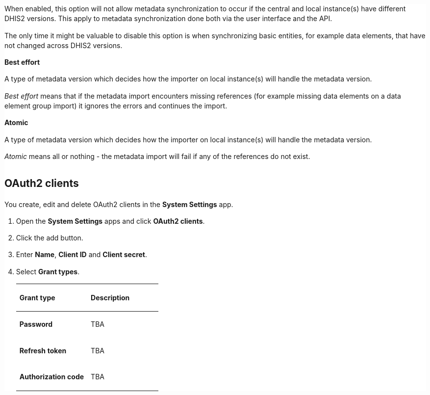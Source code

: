 <p>When enabled, this option will not allow metadata synchronization to occur if the central and local instance(s) have different DHIS2 versions. This apply to metadata synchronization done both via the user interface and the API.</p>
<p>The only time it might be valuable to disable this option is when synchronizing basic entities, for example data elements, that have not changed across DHIS2 versions.</p></td>
</tr>
<tr class="even">
<td><p><strong>Best effort</strong></p></td>
<td><p>A type of metadata version which decides how the importer on local instance(s) will handle the metadata version.</p>
<p><em>Best effort</em> means that if the metadata import encounters missing references (for example missing data elements on a data element group import) it ignores the errors and continues the import.</p></td>
</tr>
<tr class="odd">
<td><p><strong>Atomic</strong></p></td>
<td><p>A type of metadata version which decides how the importer on local instance(s) will handle the metadata version.</p>
<p><em>Atomic</em> means all or nothing - the metadata import will fail if any of the references do not exist.</p></td>
</tr>
</tbody>
</table>

## OAuth2 clients



You create, edit and delete OAuth2 clients in the **System Settings**
app.

1.  Open the **System Settings** apps and click **OAuth2 clients**.

2.  Click the add button.

3.  Enter **Name**, **Client ID** and **Client secret**.

4.  Select **Grant types**.

    <table>
    <colgroup>
    <col style="width: 50%" />
    <col style="width: 50%" />
    </colgroup>
    <thead>
    <tr class="header">
    <th><p>Grant type</p></th>
    <th><p>Description</p></th>
    </tr>
    </thead>
    <tbody>
    <tr class="odd">
    <td><p><strong>Password</strong></p></td>
    <td><p>TBA</p></td>
    </tr>
    <tr class="even">
    <td><p><strong>Refresh token</strong></p></td>
    <td><p>TBA</p></td>
    </tr>
    <tr class="odd">
    <td><p><strong>Authorization code</strong></p></td>
    <td><p>TBA</p></td>
    </tr>
    </tbody>
    </table>
